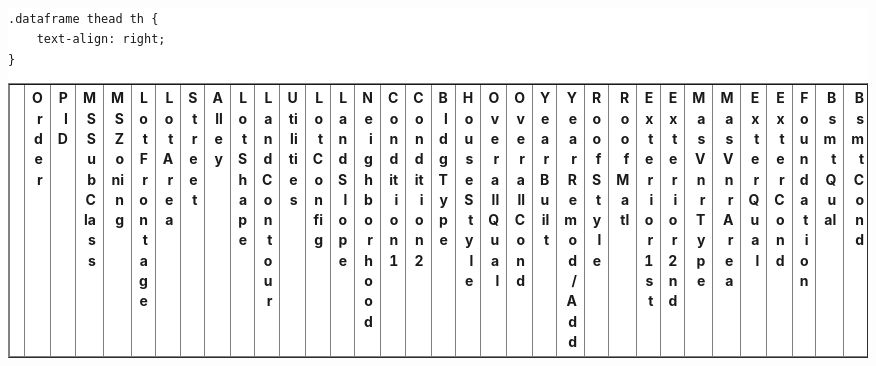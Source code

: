     .dataframe thead th {
        text-align: right;
    }
</style>
<table border="1" class="dataframe">
  <thead>
    <tr style="text-align: right;">
      <th></th>
      <th>Order</th>
      <th>PID</th>
      <th>MS SubClass</th>
      <th>MS Zoning</th>
      <th>Lot Frontage</th>
      <th>Lot Area</th>
      <th>Street</th>
      <th>Alley</th>
      <th>Lot Shape</th>
      <th>Land Contour</th>
      <th>Utilities</th>
      <th>Lot Config</th>
      <th>Land Slope</th>
      <th>Neighborhood</th>
      <th>Condition 1</th>
      <th>Condition 2</th>
      <th>Bldg Type</th>
      <th>House Style</th>
      <th>Overall Qual</th>
      <th>Overall Cond</th>
      <th>Year Built</th>
      <th>Year Remod/Add</th>
      <th>Roof Style</th>
      <th>Roof Matl</th>
      <th>Exterior 1st</th>
      <th>Exterior 2nd</th>
      <th>Mas Vnr Type</th>
      <th>Mas Vnr Area</th>
      <th>Exter Qual</th>
      <th>Exter Cond</th>
      <th>Foundation</th>
      <th>Bsmt Qual</th>
      <th>Bsmt Cond</th>
      <th>Bsmt Exposure</th>
      <th>BsmtFin Type 1</th>
      <th>BsmtFin SF 1</th>
      <th>BsmtFin Type 2</th>
      <th>BsmtFin SF 2</th>
      <th>Bsmt Unf SF</th>
      <th>Total Bsmt SF</th>
      <th>Heating</th>
      <th>Heating QC</th>
      <th>Central Air</th>
      <th>Electrical</th>
      <th>1st Flr SF</th>
      <th>2nd Flr SF</th>
      <th>Low Qual Fin SF</th>
      <th>Gr Liv Area</th>
      <th>Bsmt Full Bath</th>
      <th>Bsmt Half Bath</th>
      <th>Full Bath</th>
      <th>Half Bath</th>
      <th>Bedroom AbvGr</th>
      <th>Kitchen AbvGr</th>
      <th>Kitchen Qual</th>
      <th>TotRms AbvGrd</th>